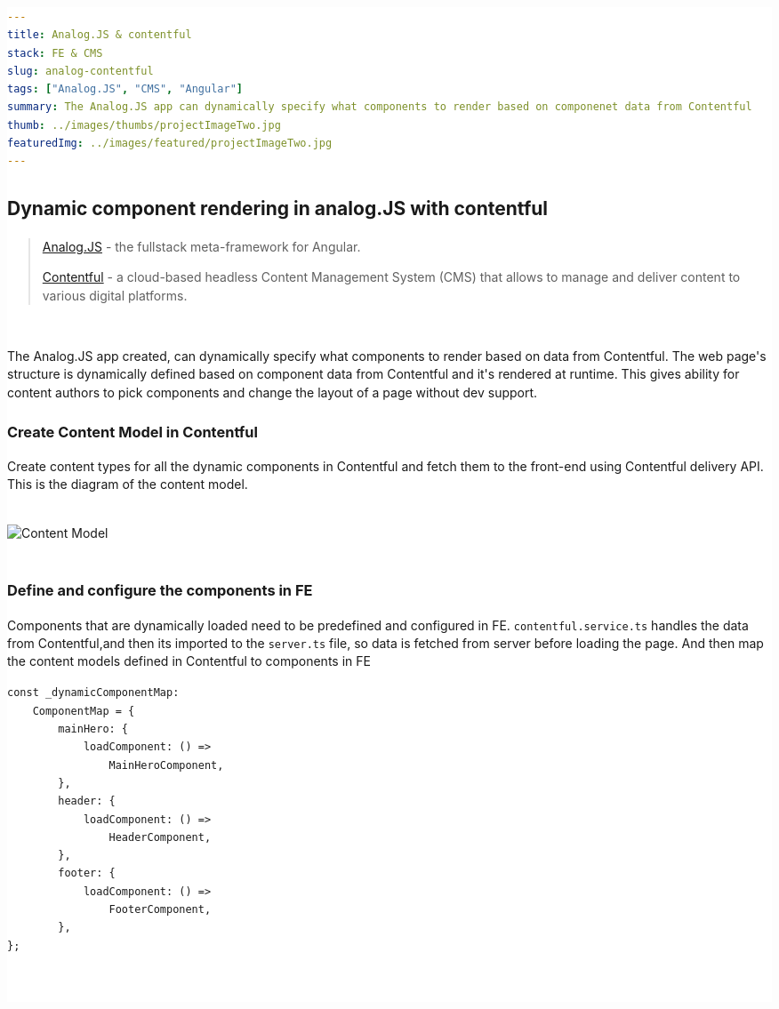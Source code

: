 ```yaml
---
title: Analog.JS & contentful
stack: FE & CMS
slug: analog-contentful
tags: ["Analog.JS", "CMS", "Angular"] 
summary: The Analog.JS app can dynamically specify what components to render based on componenet data from Contentful
thumb: ../images/thumbs/projectImageTwo.jpg
featuredImg: ../images/featured/projectImageTwo.jpg
---
```


## Dynamic component rendering in analog.JS with contentful

> [Analog.JS](https://analogjs.org) - the fullstack meta-framework for Angular. 
>
> [Contentful](https://www.contentful.com) - a cloud-based headless Content Management System (CMS) that allows to manage and deliver content to various digital platforms.
<br>

The Analog.JS app created, can dynamically specify what components to render based on data from Contentful.
The web page's structure is dynamically defined based on component data from Contentful and it's rendered at runtime.
This gives ability for content authors to pick components and change the layout of a page without dev support.
<br>

### Create Content Model in Contentful

Create content types for all the dynamic components in Contentful and fetch them to the front-end using Contentful delivery API. This is the diagram of the content model.

<br>
<img src="https://github.com/AngelMathew/analogContentfulDynamic/assets/30999892/56441482-13a0-4ace-9440-5c8b1ad6deed" alt="Content Model" width="100%"  margin=".5em 0">
<br>
<br>

### Define and configure the components in FE
Components that are dynamically loaded need to be predefined and configured in FE. `contentful.service.ts` handles the data from Contentful,and then its imported to the `server.ts` file, so data is fetched from server before loading the page. And then map the content models defined in Contentful to components in FE

```
const _dynamicComponentMap: 
    ComponentMap = {
        mainHero: {
            loadComponent: () => 
                MainHeroComponent,
        },
        header: {
            loadComponent: () => 
                HeaderComponent,
        },
        footer: {
            loadComponent: () => 
                FooterComponent,
        },
};
```
<br>
<br>
